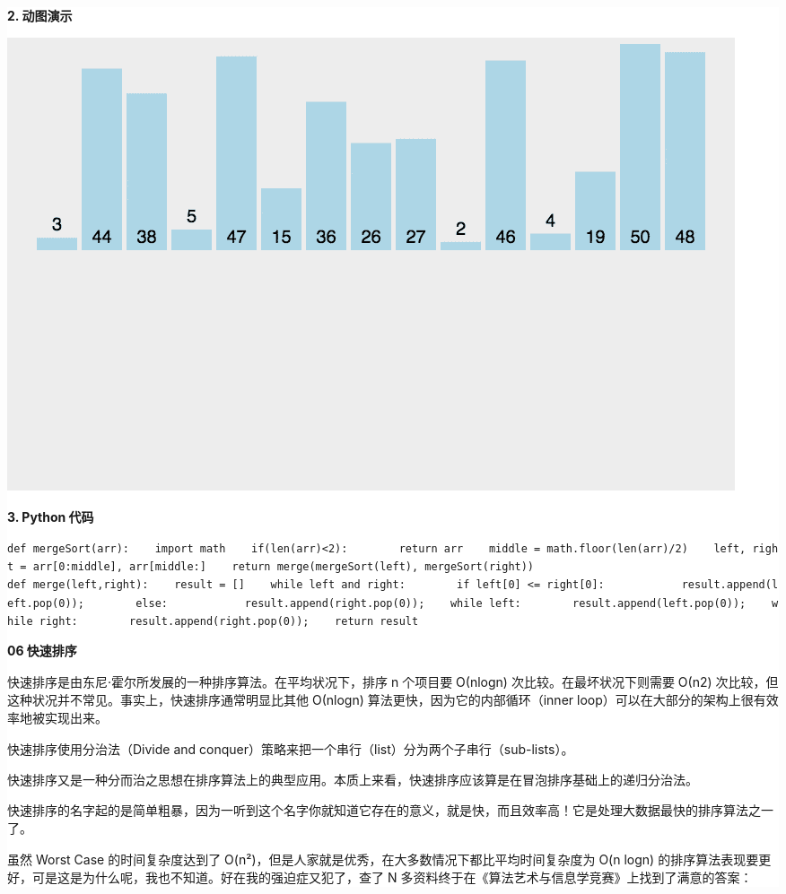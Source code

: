 **2\. 动图演示**

![](../img/d8dd2f495d200ead39ca6fa8fa600ab5.png)

**3\. Python 代码**

```
def mergeSort(arr):    import math    if(len(arr)<2):        return arr    middle = math.floor(len(arr)/2)    left, right = arr[0:middle], arr[middle:]    return merge(mergeSort(left), mergeSort(right))
def merge(left,right):    result = []    while left and right:        if left[0] <= right[0]:            result.append(left.pop(0));        else:            result.append(right.pop(0));    while left:        result.append(left.pop(0));    while right:        result.append(right.pop(0));    return result 
```

**06 快速排序**

快速排序是由东尼·霍尔所发展的一种排序算法。在平均状况下，排序 n 个项目要 Ο(nlogn) 次比较。在最坏状况下则需要 Ο(n2) 次比较，但这种状况并不常见。事实上，快速排序通常明显比其他 Ο(nlogn) 算法更快，因为它的内部循环（inner loop）可以在大部分的架构上很有效率地被实现出来。

快速排序使用分治法（Divide and conquer）策略来把一个串行（list）分为两个子串行（sub-lists）。

快速排序又是一种分而治之思想在排序算法上的典型应用。本质上来看，快速排序应该算是在冒泡排序基础上的递归分治法。

快速排序的名字起的是简单粗暴，因为一听到这个名字你就知道它存在的意义，就是快，而且效率高！它是处理大数据最快的排序算法之一了。

虽然 Worst Case 的时间复杂度达到了 O(n²)，但是人家就是优秀，在大多数情况下都比平均时间复杂度为 O(n logn) 的排序算法表现要更好，可是这是为什么呢，我也不知道。好在我的强迫症又犯了，查了 N 多资料终于在《算法艺术与信息学竞赛》上找到了满意的答案：

